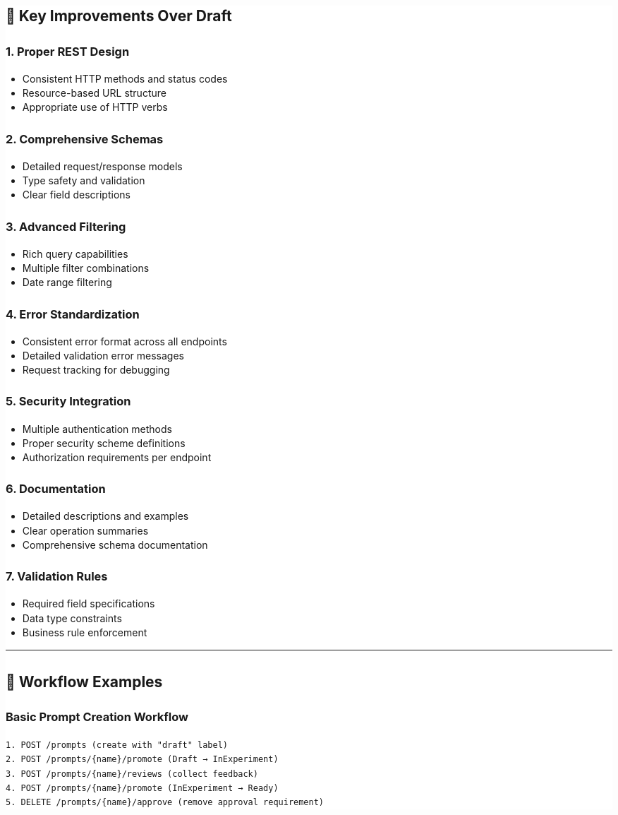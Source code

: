 ## 🎯 **Key Improvements Over Draft**

### **1. Proper REST Design**
- Consistent HTTP methods and status codes
- Resource-based URL structure
- Appropriate use of HTTP verbs

### **2. Comprehensive Schemas**
- Detailed request/response models
- Type safety and validation
- Clear field descriptions

### **3. Advanced Filtering**
- Rich query capabilities
- Multiple filter combinations
- Date range filtering

### **4. Error Standardization**
- Consistent error format across all endpoints
- Detailed validation error messages
- Request tracking for debugging

### **5. Security Integration**
- Multiple authentication methods
- Proper security scheme definitions
- Authorization requirements per endpoint

### **6. Documentation**
- Detailed descriptions and examples
- Clear operation summaries
- Comprehensive schema documentation

### **7. Validation Rules**
- Required field specifications
- Data type constraints
- Business rule enforcement

---

## 🔄 **Workflow Examples**

### **Basic Prompt Creation Workflow**
```
1. POST /prompts (create with "draft" label)
2. POST /prompts/{name}/promote (Draft → InExperiment)
3. POST /prompts/{name}/reviews (collect feedback)
4. POST /prompts/{name}/promote (InExperiment → Ready)
5. DELETE /prompts/{name}/approve (remove approval requirement)
```
